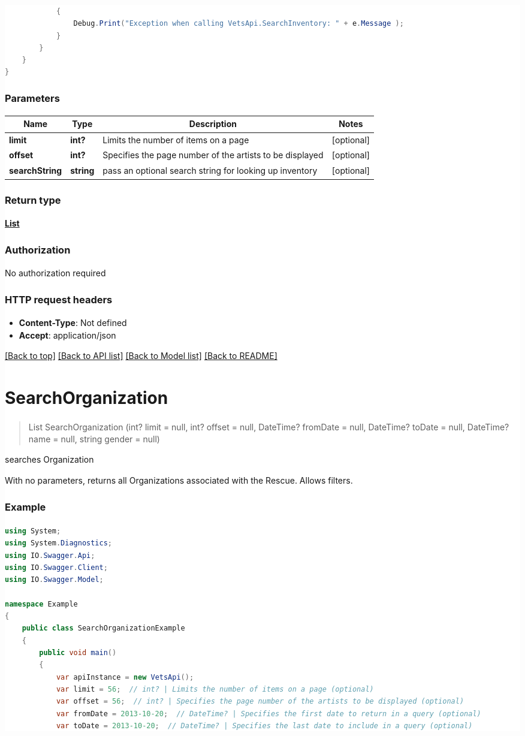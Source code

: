 ```csharp
            {
                Debug.Print("Exception when calling VetsApi.SearchInventory: " + e.Message );
            }
        }
    }
}
```

### Parameters

Name | Type | Description  | Notes
------------- | ------------- | ------------- | -------------
 **limit** | **int?**| Limits the number of items on a page | [optional] 
 **offset** | **int?**| Specifies the page number of the artists to be displayed | [optional] 
 **searchString** | **string**| pass an optional search string for looking up inventory | [optional] 

### Return type

[**List<InventoryItem>**](InventoryItem.md)

### Authorization

No authorization required

### HTTP request headers

 - **Content-Type**: Not defined
 - **Accept**: application/json

[[Back to top]](#) [[Back to API list]](../README.md#documentation-for-api-endpoints) [[Back to Model list]](../README.md#documentation-for-models) [[Back to README]](../README.md)
<a name="searchorganization"></a>
# **SearchOrganization**
> List<Organization> SearchOrganization (int? limit = null, int? offset = null, DateTime? fromDate = null, DateTime? toDate = null, DateTime? name = null, string gender = null)

searches Organization

With no parameters, returns all Organizations associated with the Rescue. Allows filters. 

### Example
```csharp
using System;
using System.Diagnostics;
using IO.Swagger.Api;
using IO.Swagger.Client;
using IO.Swagger.Model;

namespace Example
{
    public class SearchOrganizationExample
    {
        public void main()
        {
            var apiInstance = new VetsApi();
            var limit = 56;  // int? | Limits the number of items on a page (optional) 
            var offset = 56;  // int? | Specifies the page number of the artists to be displayed (optional) 
            var fromDate = 2013-10-20;  // DateTime? | Specifies the first date to return in a query (optional) 
            var toDate = 2013-10-20;  // DateTime? | Specifies the last date to include in a query (optional) 
```